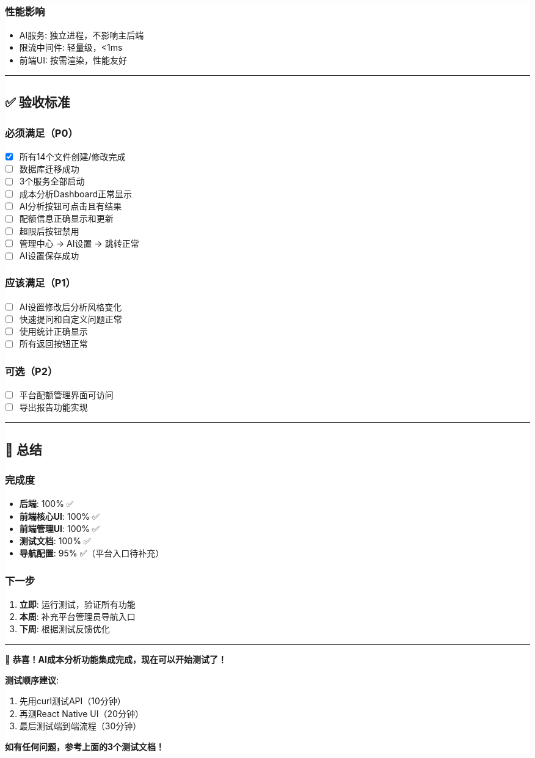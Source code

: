 ### 性能影响
- AI服务: 独立进程，不影响主后端
- 限流中间件: 轻量级，<1ms
- 前端UI: 按需渲染，性能友好

---

## ✅ 验收标准

### 必须满足（P0）
- [x] 所有14个文件创建/修改完成
- [ ] 数据库迁移成功
- [ ] 3个服务全部启动
- [ ] 成本分析Dashboard正常显示
- [ ] AI分析按钮可点击且有结果
- [ ] 配额信息正确显示和更新
- [ ] 超限后按钮禁用
- [ ] 管理中心 → AI设置 → 跳转正常
- [ ] AI设置保存成功

### 应该满足（P1）
- [ ] AI设置修改后分析风格变化
- [ ] 快速提问和自定义问题正常
- [ ] 使用统计正确显示
- [ ] 所有返回按钮正常

### 可选（P2）
- [ ] 平台配额管理界面可访问
- [ ] 导出报告功能实现

---

## 🎉 总结

### 完成度
- **后端**: 100% ✅
- **前端核心UI**: 100% ✅
- **前端管理UI**: 100% ✅
- **测试文档**: 100% ✅
- **导航配置**: 95% ✅（平台入口待补充）

### 下一步
1. **立即**: 运行测试，验证所有功能
2. **本周**: 补充平台管理员导航入口
3. **下周**: 根据测试反馈优化

---

**🎊 恭喜！AI成本分析功能集成完成，现在可以开始测试了！**

**测试顺序建议**:
1. 先用curl测试API（10分钟）
2. 再测React Native UI（20分钟）
3. 最后测试端到端流程（30分钟）

**如有任何问题，参考上面的3个测试文档！**
